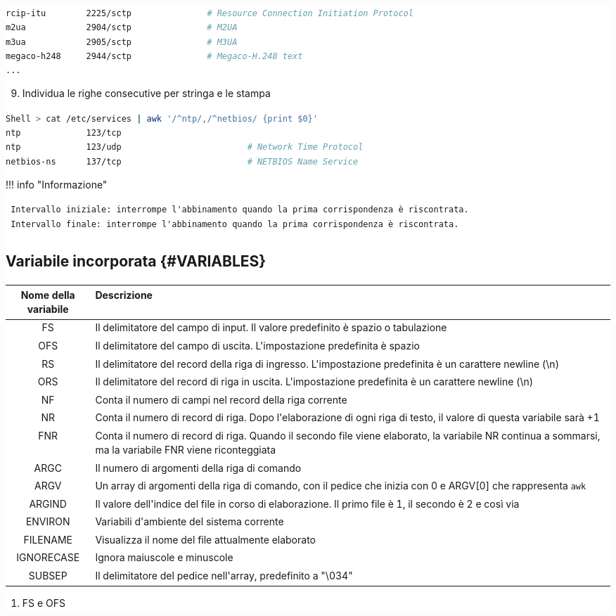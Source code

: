   ```bash
  rcip-itu        2225/sctp               # Resource Connection Initiation Protocol
  m2ua            2904/sctp               # M2UA
  m3ua            2905/sctp               # M3UA
  megaco-h248     2944/sctp               # Megaco-H.248 text
  ...
  ```

9. Individua le righe consecutive per stringa e le stampa

  ```bash
  Shell > cat /etc/services | awk '/^ntp/,/^netbios/ {print $0}'
  ntp             123/tcp
  ntp             123/udp                         # Network Time Protocol
  netbios-ns      137/tcp                         # NETBIOS Name Service
  ```

  !!! info "Informazione"

  ```
   Intervallo iniziale: interrompe l'abbinamento quando la prima corrispondenza è riscontrata.
   Intervallo finale: interrompe l'abbinamento quando la prima corrispondenza è riscontrata.
  ```

## Variabile incorporata {#VARIABLES}

| Nome della variabile | Descrizione                                                                                                                                                             |
| :------------------: | :---------------------------------------------------------------------------------------------------------------------------------------------------------------------- |
|          FS          | Il delimitatore del campo di input. Il valore predefinito è spazio o tabulazione                                                                        |
|          OFS         | Il delimitatore del campo di uscita. L'impostazione predefinita è spazio                                                                                |
|          RS          | Il delimitatore del record della riga di ingresso. L'impostazione predefinita è un carattere newline (\n)                            |
|          ORS         | Il delimitatore del record di riga in uscita. L'impostazione predefinita è un carattere newline (\n)                                 |
|          NF          | Conta il numero di campi nel record della riga corrente                                                                                                                 |
|          NR          | Conta il numero di record di riga. Dopo l'elaborazione di ogni riga di testo, il valore di questa variabile sarà +1                                     |
|          FNR         | Conta il numero di record di riga. Quando il secondo file viene elaborato, la variabile NR continua a sommarsi, ma la variabile FNR viene riconteggiata |
|         ARGC         | Il numero di argomenti della riga di comando                                                                                                                            |
|         ARGV         | Un array di argomenti della riga di comando, con il pedice che inizia con 0 e ARGV[0] che rappresenta `awk`         |
|        ARGIND        | Il valore dell'indice del file in corso di elaborazione. Il primo file è 1, il secondo è 2 e così via                                                   |
|        ENVIRON       | Variabili d'ambiente del sistema corrente                                                                                                                               |
|       FILENAME       | Visualizza il nome del file attualmente elaborato                                                                                                                       |
|      IGNORECASE      | Ignora maiuscole e minuscole                                                                                                                                            |
|        SUBSEP        | Il delimitatore del pedice nell'array, predefinito a "\034"                                                                                                             |

1. FS e OFS

